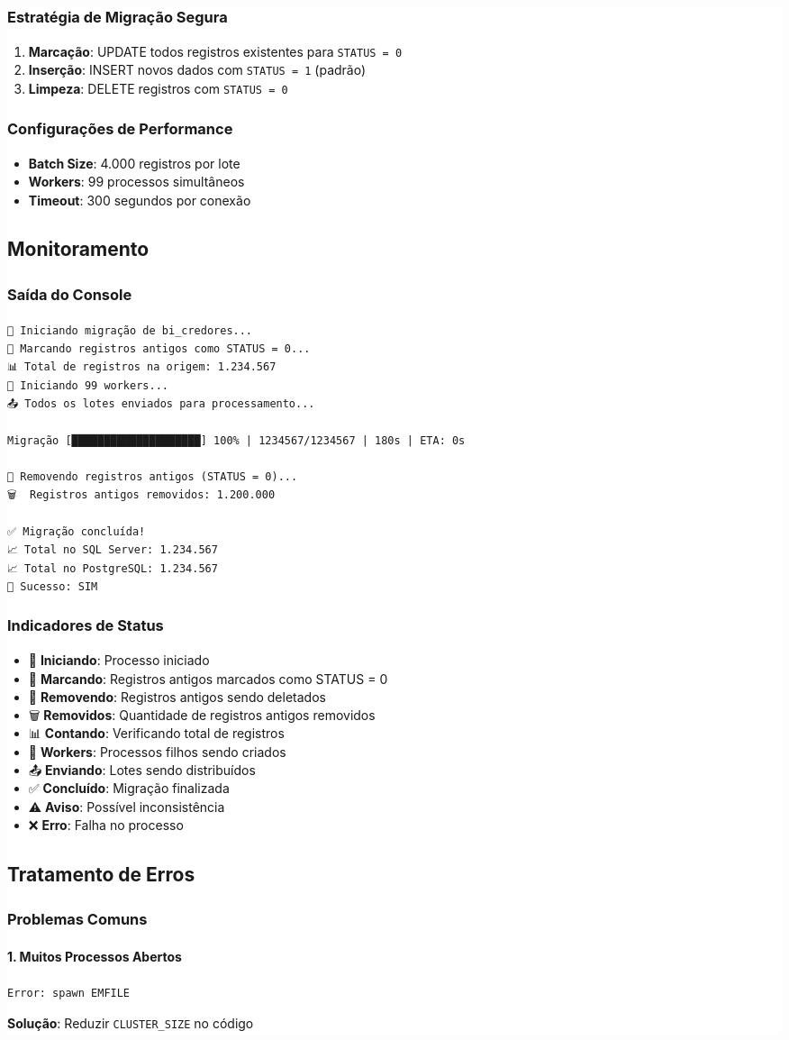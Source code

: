### Estratégia de Migração Segura
1. **Marcação**: UPDATE todos registros existentes para `STATUS = 0`
2. **Inserção**: INSERT novos dados com `STATUS = 1` (padrão)
3. **Limpeza**: DELETE registros com `STATUS = 0`

### Configurações de Performance
- **Batch Size**: 4.000 registros por lote
- **Workers**: 99 processos simultâneos
- **Timeout**: 300 segundos por conexão

## Monitoramento

### Saída do Console
```
🚀 Iniciando migração de bi_credores...
🔄 Marcando registros antigos como STATUS = 0...
📊 Total de registros na origem: 1.234.567
👥 Iniciando 99 workers...
📤 Todos os lotes enviados para processamento...

Migração [████████████████████] 100% | 1234567/1234567 | 180s | ETA: 0s

🧹 Removendo registros antigos (STATUS = 0)...
🗑️  Registros antigos removidos: 1.200.000

✅ Migração concluída!
📈 Total no SQL Server: 1.234.567
📈 Total no PostgreSQL: 1.234.567
🎯 Sucesso: SIM
```

### Indicadores de Status
- 🚀 **Iniciando**: Processo iniciado
- 🔄 **Marcando**: Registros antigos marcados como STATUS = 0
- 🧹 **Removendo**: Registros antigos sendo deletados
- 🗑️ **Removidos**: Quantidade de registros antigos removidos
- 📊 **Contando**: Verificando total de registros
- 👥 **Workers**: Processos filhos sendo criados
- 📤 **Enviando**: Lotes sendo distribuídos
- ✅ **Concluído**: Migração finalizada
- ⚠️ **Aviso**: Possível inconsistência
- ❌ **Erro**: Falha no processo

## Tratamento de Erros

### Problemas Comuns

#### 1. Muitos Processos Abertos
```
Error: spawn EMFILE
```
**Solução**: Reduzir `CLUSTER_SIZE` no código
